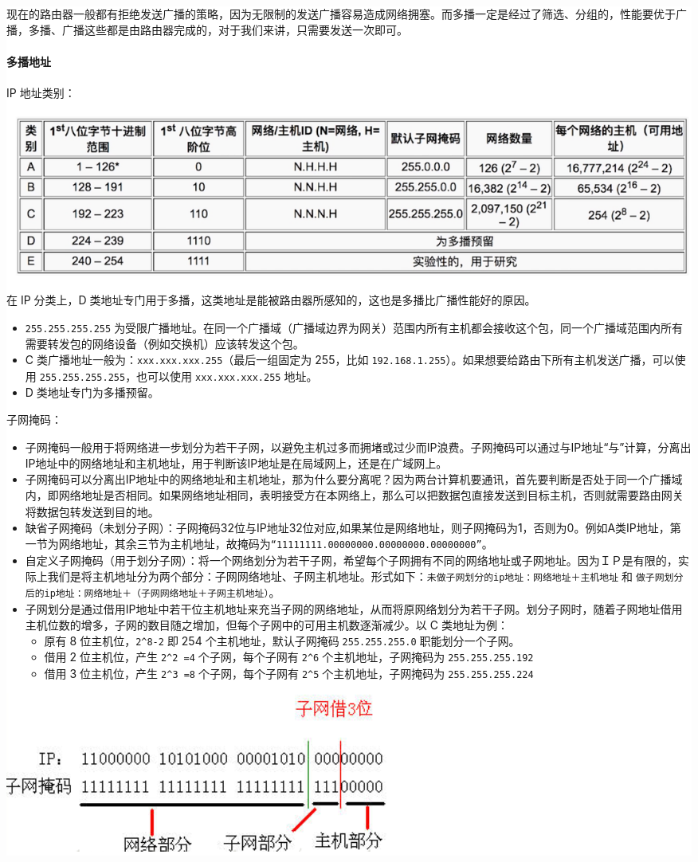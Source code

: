 现在的路由器一般都有拒绝发送广播的策略，因为无限制的发送广播容易造成网络拥塞。而多播一定是经过了筛选、分组的，性能要优于广播，多播、广播这些都是由路由器完成的，对于我们来讲，只需要发送一次即可。

#### 多播地址

IP 地址类别：

![](images/socket_in_action09.png)

在 IP 分类上，D 类地址专门用于多播，这类地址是能被路由器所感知的，这也是多播比广播性能好的原因。

- `255.255.255.255` 为受限广播地址。在同一个广播域（广播域边界为网关）范围内所有主机都会接收这个包，同一个广播域范围内所有需要转发包的网络设备（例如交换机）应该转发这个包。
- C 类广播地址一般为：`xxx.xxx.xxx.255`（最后一组固定为 255，比如 `192.168.1.255`）。如果想要给路由下所有主机发送广播，可以使用 `255.255.255.255`，也可以使用 `xxx.xxx.xxx.255` 地址。
- D 类地址专门为多播预留。

子网掩码：

- 子网掩码一般用于将网络进一步划分为若干子网，以避免主机过多而拥堵或过少而IP浪费。子网掩码可以通过与IP地址“与”计算，分离出IP地址中的网络地址和主机地址，用于判断该IP地址是在局域网上，还是在广域网上。
- 子网掩码可以分离出IP地址中的网络地址和主机地址，那为什么要分离呢？因为两台计算机要通讯，首先要判断是否处于同一个广播域内，即网络地址是否相同。如果网络地址相同，表明接受方在本网络上，那么可以把数据包直接发送到目标主机，否则就需要路由网关将数据包转发送到目的地。
- 缺省子网掩码（未划分子网）：子网掩码32位与IP地址32位对应,如果某位是网络地址，则子网掩码为1，否则为0。例如A类IP地址，第一节为网络地址，其余三节为主机地址，故掩码为`“11111111.00000000.00000000.00000000”`。
- 自定义子网掩码（用于划分子网）：将一个网络划分为若干子网，希望每个子网拥有不同的网络地址或子网地址。因为ＩＰ是有限的，实际上我们是将主机地址分为两个部分：子网网络地址、子网主机地址。形式如下：`未做子网划分的ip地址：网络地址＋主机地址` 和 `做子网划分后的ip地址：网络地址＋（子网网络地址＋子网主机地址）`。
- 子网划分是通过借用IP地址中若干位主机地址来充当子网的网络地址，从而将原网络划分为若干子网。划分子网时，随着子网地址借用主机位数的增多，子网的数目随之增加，但每个子网中的可用主机数逐渐减少。以 C 类地址为例：
  - 原有 8 位主机位，`2^8-2` 即 254 个主机地址，默认子网掩码 `255.255.255.0` 职能划分一个子网。
  - 借用 2 位主机位，产生 `2^2 =4` 个子网，每个子网有 `2^6` 个主机地址，子网掩码为 `255.255.255.192`
  - 借用 3 位主机位，产生 `2^3 =8` 个子网，每个子网有 `2^5` 个主机地址，子网掩码为 `255.255.255.224`

![](images/socket_in_action10_2.png)

